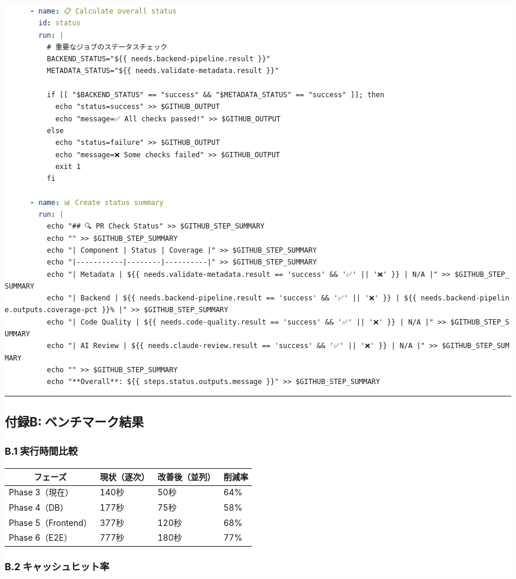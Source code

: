 ```yaml
      - name: 📋 Calculate overall status
        id: status
        run: |
          # 重要なジョブのステータスチェック
          BACKEND_STATUS="${{ needs.backend-pipeline.result }}"
          METADATA_STATUS="${{ needs.validate-metadata.result }}"

          if [[ "$BACKEND_STATUS" == "success" && "$METADATA_STATUS" == "success" ]]; then
            echo "status=success" >> $GITHUB_OUTPUT
            echo "message=✅ All checks passed!" >> $GITHUB_OUTPUT
          else
            echo "status=failure" >> $GITHUB_OUTPUT
            echo "message=❌ Some checks failed" >> $GITHUB_OUTPUT
            exit 1
          fi

      - name: 📊 Create status summary
        run: |
          echo "## 🔍 PR Check Status" >> $GITHUB_STEP_SUMMARY
          echo "" >> $GITHUB_STEP_SUMMARY
          echo "| Component | Status | Coverage |" >> $GITHUB_STEP_SUMMARY
          echo "|-----------|--------|----------|" >> $GITHUB_STEP_SUMMARY
          echo "| Metadata | ${{ needs.validate-metadata.result == 'success' && '✅' || '❌' }} | N/A |" >> $GITHUB_STEP_SUMMARY
          echo "| Backend | ${{ needs.backend-pipeline.result == 'success' && '✅' || '❌' }} | ${{ needs.backend-pipeline.outputs.coverage-pct }}% |" >> $GITHUB_STEP_SUMMARY
          echo "| Code Quality | ${{ needs.code-quality.result == 'success' && '✅' || '❌' }} | N/A |" >> $GITHUB_STEP_SUMMARY
          echo "| AI Review | ${{ needs.claude-review.result == 'success' && '✅' || '❌' }} | N/A |" >> $GITHUB_STEP_SUMMARY
          echo "" >> $GITHUB_STEP_SUMMARY
          echo "**Overall**: ${{ steps.status.outputs.message }}" >> $GITHUB_STEP_SUMMARY
```

---

## 付録B: ベンチマーク結果

### B.1 実行時間比較

| フェーズ | 現状（逐次） | 改善後（並列） | 削減率 |
|---------|------------|--------------|--------|
| Phase 3（現在） | 140秒 | 50秒 | 64% |
| Phase 4（DB） | 177秒 | 75秒 | 58% |
| Phase 5（Frontend） | 377秒 | 120秒 | 68% |
| Phase 6（E2E） | 777秒 | 180秒 | 77% |

### B.2 キャッシュヒット率
